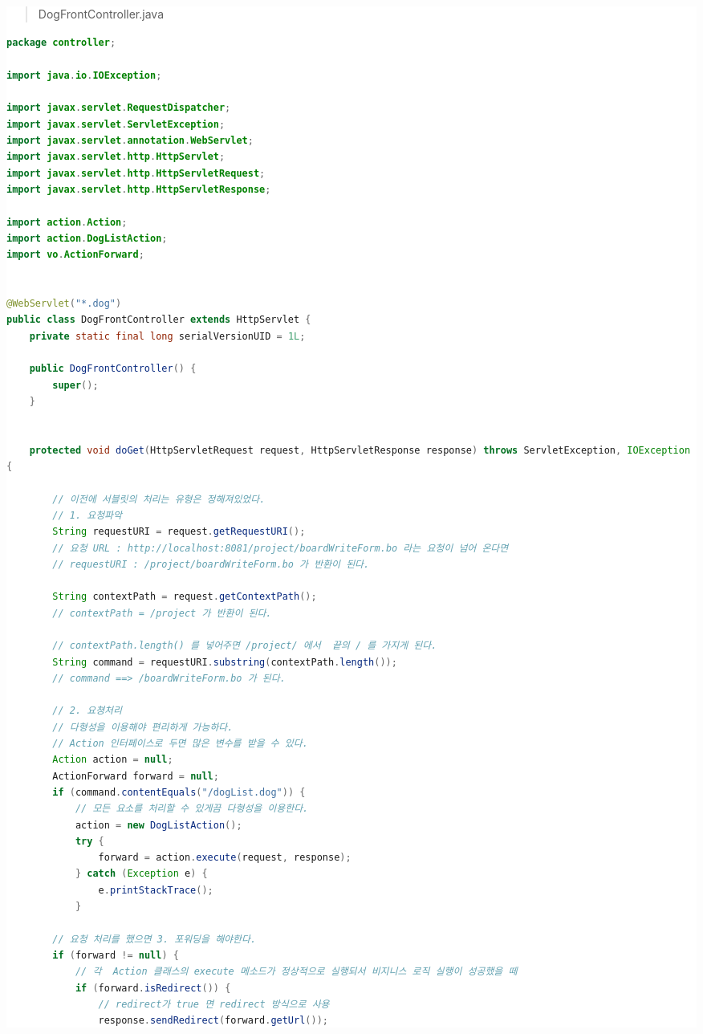 > DogFrontController.java

```java
package controller;

import java.io.IOException;

import javax.servlet.RequestDispatcher;
import javax.servlet.ServletException;
import javax.servlet.annotation.WebServlet;
import javax.servlet.http.HttpServlet;
import javax.servlet.http.HttpServletRequest;
import javax.servlet.http.HttpServletResponse;

import action.Action;
import action.DogListAction;
import vo.ActionForward;


@WebServlet("*.dog")
public class DogFrontController extends HttpServlet {
	private static final long serialVersionUID = 1L;
       
    public DogFrontController() {
        super();
    }


	protected void doGet(HttpServletRequest request, HttpServletResponse response) throws ServletException, IOException {
		
		// 이전에 서블릿의 처리는 유형은 정해져있었다.
		// 1. 요청파악
		String requestURI = request.getRequestURI();
		// 요청 URL : http://localhost:8081/project/boardWriteForm.bo 라는 요청이 넘어 온다면
		// requestURI : /project/boardWriteForm.bo 가 반환이 된다.
		
		String contextPath = request.getContextPath();
		// contextPath = /project 가 반환이 된다.
		
		// contextPath.length() 를 넣어주면 /project/ 에서  끝의 / 를 가지게 된다.
		String command = requestURI.substring(contextPath.length());
		// command ==> /boardWriteForm.bo 가 된다.
		
		// 2. 요쳥처리
		// 다형성을 이용해야 편리하게 가능하다. 
		// Action 인터페이스로 두면 많은 변수를 받을 수 있다.
		Action action = null;
		ActionForward forward = null;
		if (command.contentEquals("/dogList.dog")) {
			// 모든 요소를 처리할 수 있게끔 다형성을 이용한다. 
			action = new DogListAction();
			try {
				forward = action.execute(request, response);
			} catch (Exception e) {
				e.printStackTrace();
			}

		// 요청 처리를 했으면 3. 포워딩을 해야한다.
		if (forward != null) {
			// 각  Action 클래스의 execute 메소드가 정상적으로 실행되서 비지니스 로직 실행이 성공했을 떼
			if (forward.isRedirect()) {
				// redirect가 true 면 redirect 방식으로 사용
				response.sendRedirect(forward.getUrl());
```